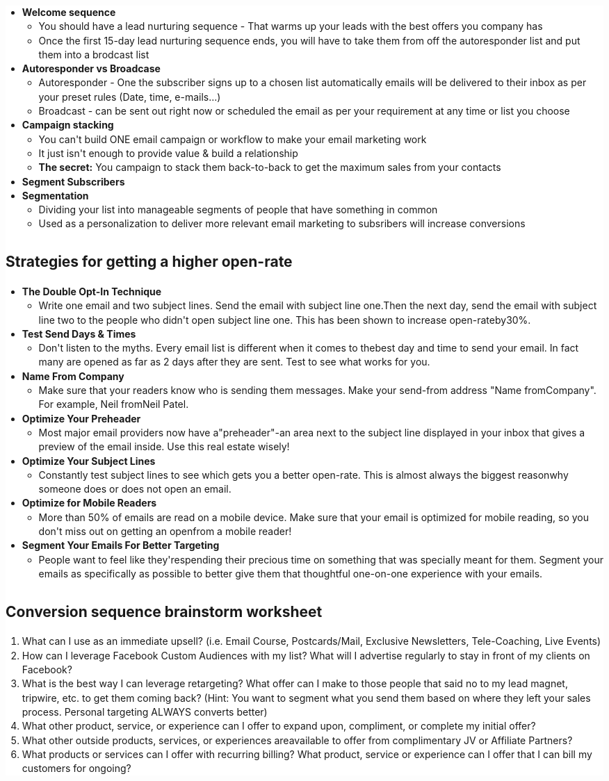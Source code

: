 - **Welcome sequence**
    - You should have a lead nurturing sequence - That warms up your leads with the best offers you company has
    - Once the first 15-day lead nurturing sequence ends, you will have to take them from off the autoresponder list and put them into a brodcast list
- **Autoresponder vs Broadcase**
    - Autoresponder - One the subscriber signs up to a chosen list automatically emails will be delivered to their inbox as per your preset rules (Date, time, e-mails...)
    - Broadcast - can be sent out right now or scheduled the email as per your requirement at any time or list you choose
- **Campaign stacking**
    - You can't build ONE email campaign or workflow to make your email marketing work
    - It just isn't enough to provide value & build a relationship
    - **The secret:** You campaign to stack them back-to-back to get the maximum sales from your contacts
- **Segment Subscribers**
- **Segmentation**
    - Dividing your list into manageable segments of people that have something in common
    - Used as a personalization to deliver more relevant email marketing to subsribers will increase conversions

## Strategies for getting a higher open-rate

- **The Double Opt-In Technique**
    - Write one email and two subject lines. Send the email with subject line one.Then the next day, send the email with subject line two to the people who didn't open subject line one. This has been shown to increase open-rateby30%.
- **Test Send Days & Times**
    - Don't listen to the myths. Every email list is different when it comes to thebest day and time to send your email. In fact many are opened as far as 2 days after they are sent. Test to see what works for you.
- **Name From Company**
    - Make sure that your readers know who is sending them messages. Make your send-from address "Name fromCompany". For example, Neil fromNeil Patel.
- **Optimize Your Preheader**
    - Most major email providers now have a"preheader"-an area next to the subject line displayed in your inbox that gives a preview of the email inside. Use this real estate wisely!
- **Optimize Your Subject Lines**
    - Constantly test subject lines to see which gets you a better open-rate. This is almost always the biggest reasonwhy someone does or does not open an email.
- **Optimize for Mobile Readers**
    - More than 50% of emails are read on a mobile device. Make sure that your email is optimized for mobile reading, so you don't miss out on getting an openfrom a mobile reader!
- **Segment Your Emails For Better Targeting**
    - People want to feel like they'respending their precious time on something that was specially meant for them. Segment your emails as specifically as possible to better give them that thoughtful one-on-one experience with your emails.

## Conversion sequence brainstorm worksheet

1. What can I use as an immediate upsell? (i.e. Email Course, Postcards/Mail, Exclusive Newsletters, Tele-Coaching, Live Events)
2. How can I leverage Facebook Custom Audiences with my list? What will I advertise regularly to stay in front of my clients on Facebook?
3. What is the best way I can leverage retargeting? What offer can I make to those people that said no to my lead magnet, tripwire, etc. to get them coming back? (Hint: You want to segment what you send them based on where they left your sales process. Personal targeting ALWAYS converts better)
4. What other product, service, or experience can I offer to expand upon, compliment, or complete my initial offer?
5. What other outside products, services, or experiences areavailable to offer from complimentary JV or Affiliate Partners?
6. What products or services can I offer with recurring billing? What product, service or experience can I offer that I can bill my customers for ongoing?